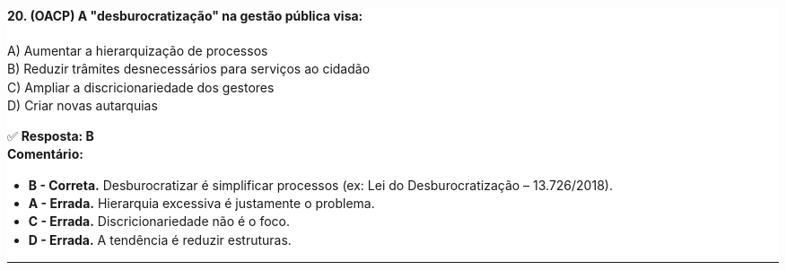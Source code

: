 
#### **20. (OACP) A "desburocratização" na gestão pública visa:**  
A) Aumentar a hierarquização de processos  
B) Reduzir trâmites desnecessários para serviços ao cidadão  
C) Ampliar a discricionariedade dos gestores  
D) Criar novas autarquias  

✅ **Resposta: B**  
**Comentário:**  
- **B - Correta.** Desburocratizar é simplificar processos (ex: Lei do Desburocratização – 13.726/2018).  
- **A - Errada.** Hierarquia excessiva é justamente o problema.  
- **C - Errada.** Discricionariedade não é o foco.  
- **D - Errada.** A tendência é reduzir estruturas.  

---  


